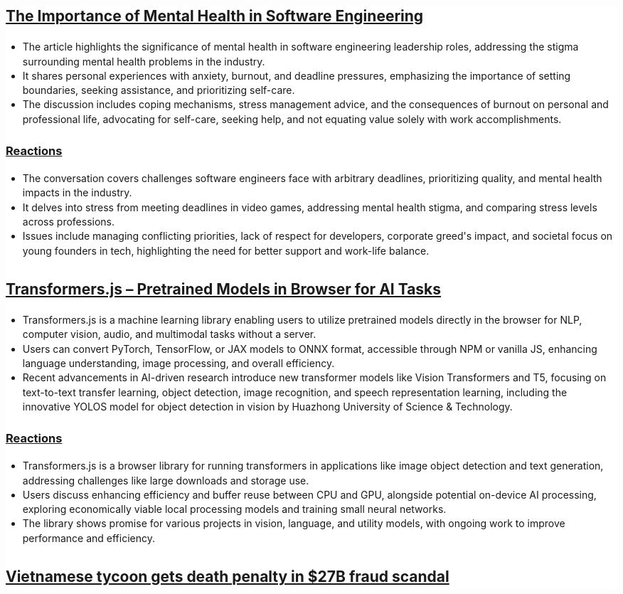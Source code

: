## [The Importance of Mental Health in Software Engineering](https://vadimkravcenko.com/shorts/mental-health-in-software-engineering/)

- The article highlights the significance of mental health in software engineering leadership roles, addressing the stigma surrounding mental health problems in the industry.
- It shares personal experiences with anxiety, burnout, and deadline pressures, emphasizing the importance of setting boundaries, seeking assistance, and prioritizing self-care.
- The discussion includes coping mechanisms, stress management advice, and the consequences of burnout on personal and professional life, advocating for self-care, seeking help, and not equating value solely with work accomplishments.

### [Reactions](https://news.ycombinator.com/item?id=40001150)

- The conversation covers challenges software engineers face with arbitrary deadlines, prioritizing quality, and mental health impacts in the industry.
- It delves into stress from meeting deadlines in video games, addressing mental health stigma, and comparing stress levels across professions.
- Issues include managing conflicting priorities, lack of respect for developers, corporate greed's impact, and societal focus on young founders in tech, highlighting the need for better support and work-life balance.

## [Transformers.js – Pretrained Models in Browser for AI Tasks](https://github.com/xenova/transformers.js)

- Transformers.js is a machine learning library enabling users to utilize pretrained models directly in the browser for NLP, computer vision, audio, and multimodal tasks without a server.
- Users can convert PyTorch, TensorFlow, or JAX models to ONNX format, accessible through NPM or vanilla JS, enhancing language understanding, image processing, and overall efficiency.
- Recent advancements in AI-driven research introduce new transformer models like Vision Transformers and T5, focusing on text-to-text transfer learning, object detection, image recognition, and speech representation learning, including the innovative YOLOS model for object detection in vision by Huazhong University of Science & Technology.

### [Reactions](https://news.ycombinator.com/item?id=40001193)

- Transformers.js is a browser library for running transformers in applications like image object detection and text generation, addressing challenges like large downloads and storage use.
- Users discuss enhancing efficiency and buffer reuse between CPU and GPU, alongside potential on-device AI processing, exploring economically viable local processing models and training small neural networks.
- The library shows promise for various projects in vision, language, and utility models, with ongoing work to improve performance and efficiency.

## [Vietnamese tycoon gets death penalty in $27B fraud scandal](https://www.theguardian.com/world/2024/apr/11/vietnamese-property-tycoon-sentenced-to-death-in-27bn-case)
